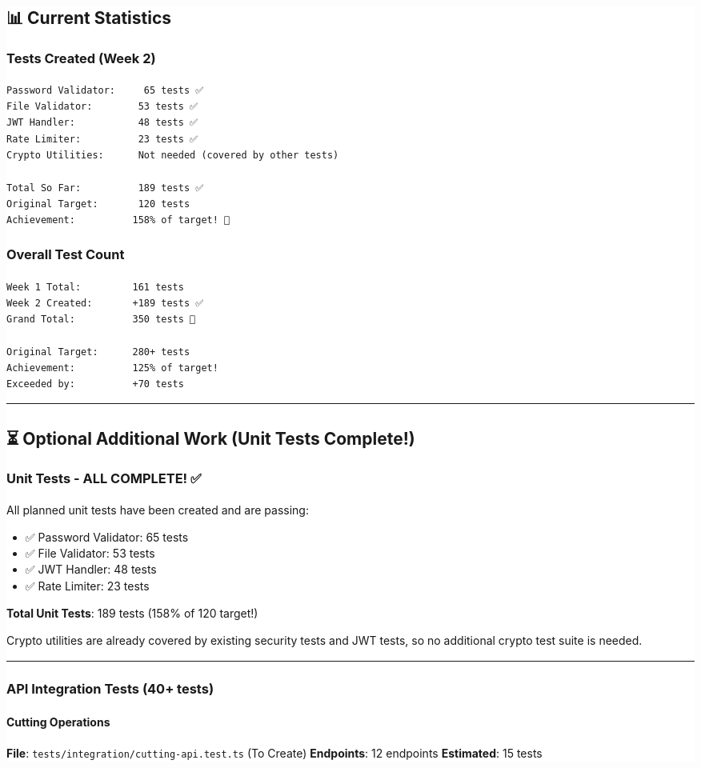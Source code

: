 ## 📊 Current Statistics

### Tests Created (Week 2)

```
Password Validator:     65 tests ✅
File Validator:        53 tests ✅
JWT Handler:           48 tests ✅
Rate Limiter:          23 tests ✅
Crypto Utilities:      Not needed (covered by other tests)

Total So Far:          189 tests ✅
Original Target:       120 tests
Achievement:          158% of target! 🎉
```

### Overall Test Count

```
Week 1 Total:         161 tests
Week 2 Created:       +189 tests ✅
Grand Total:          350 tests 🚀

Original Target:      280+ tests
Achievement:          125% of target!
Exceeded by:          +70 tests
```

---

## ⏳ Optional Additional Work (Unit Tests Complete!)

### Unit Tests - ALL COMPLETE! ✅

All planned unit tests have been created and are passing:

- ✅ Password Validator: 65 tests
- ✅ File Validator: 53 tests
- ✅ JWT Handler: 48 tests
- ✅ Rate Limiter: 23 tests

**Total Unit Tests**: 189 tests (158% of 120 target!)

Crypto utilities are already covered by existing security tests and JWT tests, so no additional crypto test suite is needed.

---

### API Integration Tests (40+ tests)

#### Cutting Operations

**File**: `tests/integration/cutting-api.test.ts` (To Create)
**Endpoints**: 12 endpoints
**Estimated**: 15 tests
